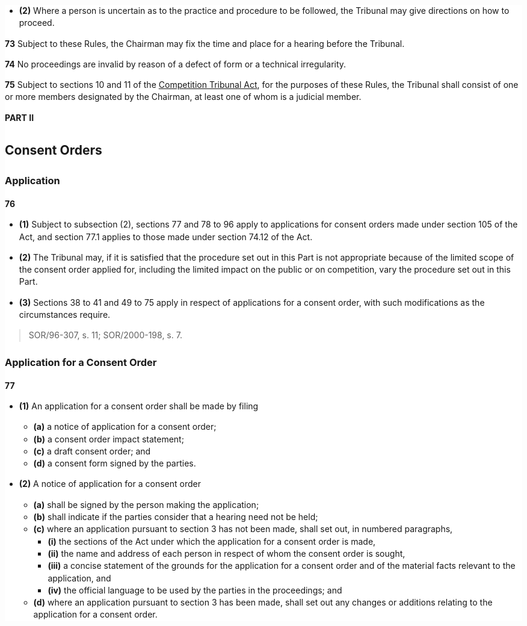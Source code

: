 - **(2)** Where a person is uncertain as to the practice and procedure to be followed, the Tribunal may give directions on how to proceed.



**73** Subject to these Rules, the Chairman may fix the time and place for a hearing before the Tribunal.



**74** No proceedings are invalid by reason of a defect of form or a technical irregularity.



**75** Subject to sections 10 and 11 of the [Competition Tribunal Act](/en/Acts/Statutes%20of%20Canada/1985/c.%2019%20(2nd%20Supp.).md), for the purposes of these Rules, the Tribunal shall consist of one or more members designated by the Chairman, at least one of whom is a judicial member.




**PART II** 
## Consent Orders



### Application


**76** 

- **(1)** Subject to subsection (2), sections 77 and 78 to 96 apply to applications for consent orders made under section 105 of the Act, and section 77.1 applies to those made under section 74.12 of the Act.

- **(2)** The Tribunal may, if it is satisfied that the procedure set out in this Part is not appropriate because of the limited scope of the consent order applied for, including the limited impact on the public or on competition, vary the procedure set out in this Part.

- **(3)** Sections 38 to 41 and 49 to 75 apply in respect of applications for a consent order, with such modifications as the circumstances require.
> SOR/96-307, s. 11; SOR/2000-198, s. 7.





### Application for a Consent Order


**77** 

- **(1)** An application for a consent order shall be made by filing
	- **(a)** a notice of application for a consent order;
	- **(b)** a consent order impact statement;
	- **(c)** a draft consent order; and
	- **(d)** a consent form signed by the parties.

- **(2)** A notice of application for a consent order
	- **(a)** shall be signed by the person making the application;
	- **(b)** shall indicate if the parties consider that a hearing need not be held;
	- **(c)** where an application pursuant to section 3 has not been made, shall set out, in numbered paragraphs,
		- **(i)** the sections of the Act under which the application for a consent order is made,
		- **(ii)** the name and address of each person in respect of whom the consent order is sought,
		- **(iii)** a concise statement of the grounds for the application for a consent order and of the material facts relevant to the application, and
		- **(iv)** the official language to be used by the parties in the proceedings; and
	- **(d)** where an application pursuant to section 3 has been made, shall set out any changes or additions relating to the application for a consent order.
